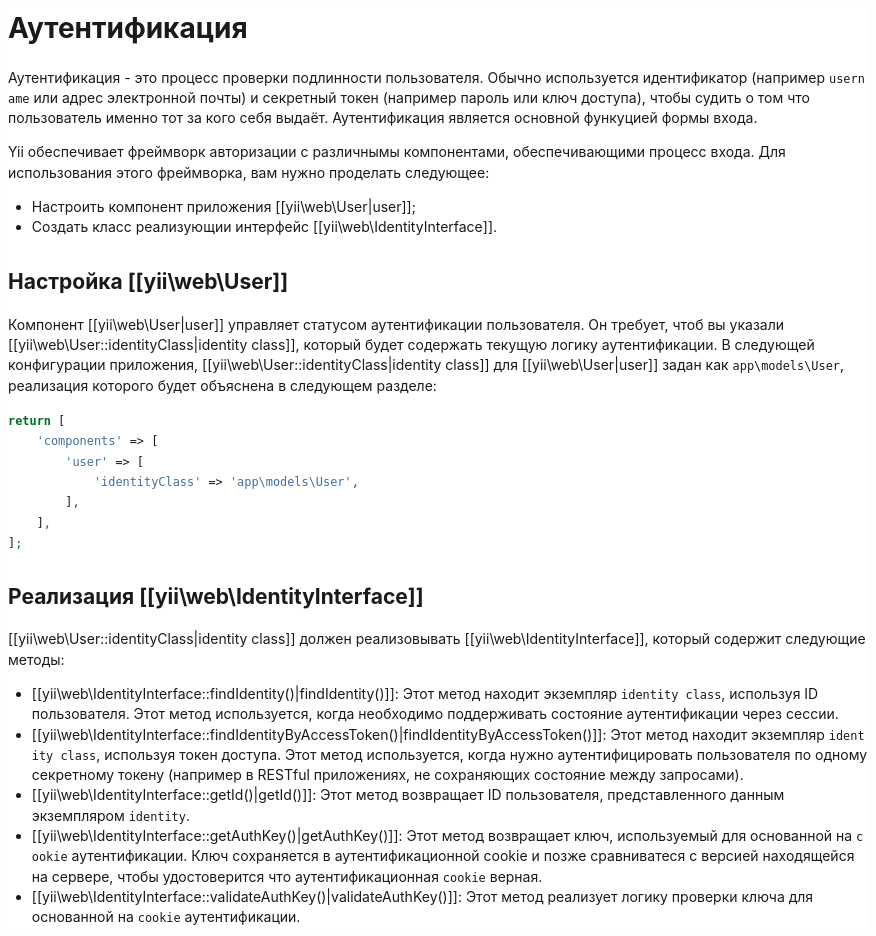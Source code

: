 Аутентификация
==============

Аутентификация - это процесс проверки подлинности пользователя. Обычно используется идентификатор 
(например `username` или адрес электронной почты) и секретный токен (например пароль или ключ доступа), чтобы судить о
том что пользователь именно тот за кого себя выдаёт. Аутентификация является основной функуцией формы входа.

Yii обеспечивает фреймворк авторизации с различнымы компонентами, обеспечивающими процесс входа.
Для использования этого фреймворка, вам нужно проделать следующее:
 
* Настроить компонент приложения [[yii\web\User|user]];
* Создать класс реализующии интерфейс [[yii\web\IdentityInterface]].


## Настройка [[yii\web\User]] <span id="configuring-user"></span>

Компонент [[yii\web\User|user]] управляет статусом аутентификации пользователя.
Он требует, чтоб вы указали [[yii\web\User::identityClass|identity class]], который будет содержать 
текущую логику аутентификации. В следующей конфигурации приложения, [[yii\web\User::identityClass|identity class]] для
[[yii\web\User|user]] задан как `app\models\User`, реализация которого будет объяснена в следующем разделе:
  
```php
return [
    'components' => [
        'user' => [
            'identityClass' => 'app\models\User',
        ],
    ],
];
```


## Реализация [[yii\web\IdentityInterface]] <span id="implementing-identity"></span>

[[yii\web\User::identityClass|identity class]] должен реализовывать [[yii\web\IdentityInterface]],
который содержит следующие методы:

* [[yii\web\IdentityInterface::findIdentity()|findIdentity()]]: Этот метод находит экземпляр `identity class`,
  используя ID пользователя. Этот метод используется, когда необходимо поддерживать состояние аутентификации через сессии.
* [[yii\web\IdentityInterface::findIdentityByAccessToken()|findIdentityByAccessToken()]]: Этот метод находит экземпляр `identity class`,
  используя токен доступа. Этот метод используется, когда нужно аутентифицировать пользователя 
  по одному секретному токену (например в RESTful приложениях, не сохраняющих состояние между запросами).
* [[yii\web\IdentityInterface::getId()|getId()]]: Этот метод возвращает ID пользователя, представленного данным экземпляром `identity`.
* [[yii\web\IdentityInterface::getAuthKey()|getAuthKey()]]: Этот метод возвращает ключ, используемый для основанной на `cookie` аутентификации.
  Ключ сохраняется в аутентификационной cookie и позже сравниватеся с версией находящейся на сервере,
  чтобы удостоверится что аутентификационная `cookie` верная.
* [[yii\web\IdentityInterface::validateAuthKey()|validateAuthKey()]]: Этот метод реализует логику проверки ключа
  для основанной на `cookie` аутентификации.
